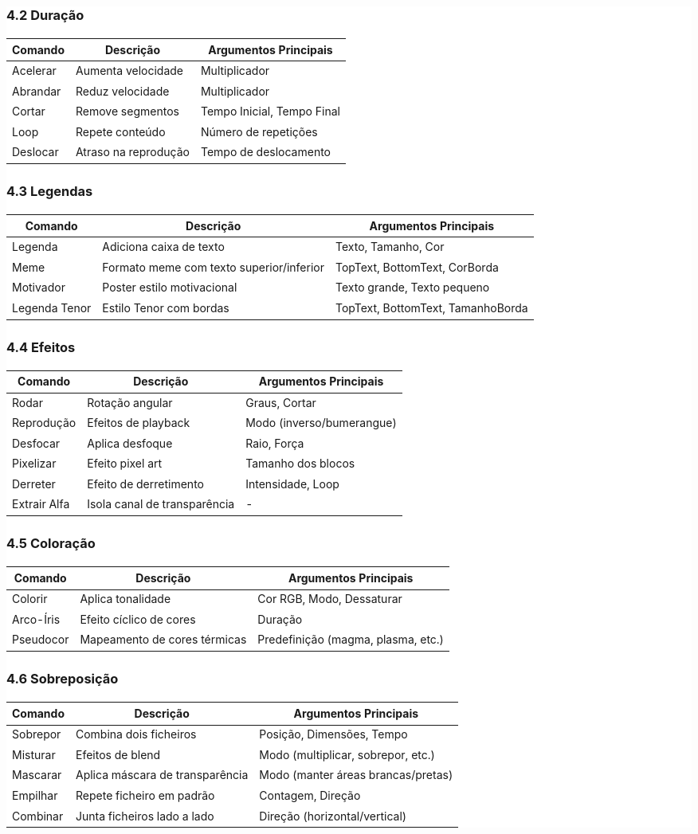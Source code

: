 ### 4.2 Duração
| Comando    | Descrição                              | Argumentos Principais              |
|------------|---------------------------------------|------------------------------------|
| Acelerar   | Aumenta velocidade                    | Multiplicador                      |
| Abrandar   | Reduz velocidade                      | Multiplicador                      |
| Cortar     | Remove segmentos                      | Tempo Inicial, Tempo Final         |
| Loop       | Repete conteúdo                       | Número de repetições               |
| Deslocar   | Atraso na reprodução                  | Tempo de deslocamento              |

### 4.3 Legendas
| Comando       | Descrição                              | Argumentos Principais              |
|---------------|---------------------------------------|------------------------------------|
| Legenda       | Adiciona caixa de texto               | Texto, Tamanho, Cor               |
| Meme          | Formato meme com texto superior/inferior | TopText, BottomText, CorBorda   |
| Motivador     | Poster estilo motivacional            | Texto grande, Texto pequeno       |
| Legenda Tenor | Estilo Tenor com bordas               | TopText, BottomText, TamanhoBorda |

### 4.4 Efeitos
| Comando      | Descrição                          | Argumentos Principais              |
|--------------|-----------------------------------|------------------------------------|
| Rodar        | Rotação angular                   | Graus, Cortar                      |
| Reprodução   | Efeitos de playback               | Modo (inverso/bumerangue)          |
| Desfocar     | Aplica desfoque                   | Raio, Força                        |
| Pixelizar    | Efeito pixel art                  | Tamanho dos blocos                 |
| Derreter     | Efeito de derretimento            | Intensidade, Loop                  |
| Extrair Alfa | Isola canal de transparência      | -                                  |

### 4.5 Coloração
| Comando    | Descrição                          | Argumentos Principais              |
|------------|-----------------------------------|------------------------------------|
| Colorir    | Aplica tonalidade                 | Cor RGB, Modo, Dessaturar          |
| Arco-Íris  | Efeito cíclico de cores           | Duração                            |
| Pseudocor  | Mapeamento de cores térmicas      | Predefinição (magma, plasma, etc.) |

### 4.6 Sobreposição
| Comando   | Descrição                          | Argumentos Principais              |
|-----------|-----------------------------------|------------------------------------|
| Sobrepor  | Combina dois ficheiros            | Posição, Dimensões, Tempo          |
| Misturar  | Efeitos de blend                  | Modo (multiplicar, sobrepor, etc.) |
| Mascarar  | Aplica máscara de transparência   | Modo (manter áreas brancas/pretas) |
| Empilhar  | Repete ficheiro em padrão         | Contagem, Direção                  |
| Combinar  | Junta ficheiros lado a lado       | Direção (horizontal/vertical)      |
